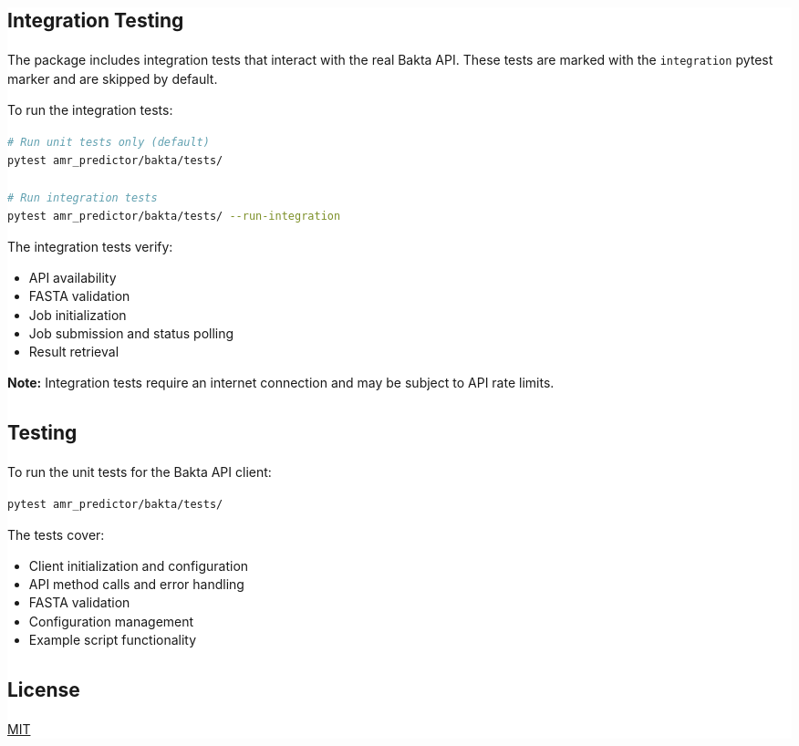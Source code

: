 ## Integration Testing

The package includes integration tests that interact with the real Bakta API. These tests are marked with the `integration` pytest marker and are skipped by default.

To run the integration tests:

```bash
# Run unit tests only (default)
pytest amr_predictor/bakta/tests/

# Run integration tests
pytest amr_predictor/bakta/tests/ --run-integration
```

The integration tests verify:
- API availability
- FASTA validation
- Job initialization
- Job submission and status polling
- Result retrieval

**Note:** Integration tests require an internet connection and may be subject to API rate limits.

## Testing

To run the unit tests for the Bakta API client:

```bash
pytest amr_predictor/bakta/tests/
```

The tests cover:
- Client initialization and configuration
- API method calls and error handling
- FASTA validation
- Configuration management
- Example script functionality

## License

[MIT](LICENSE) 